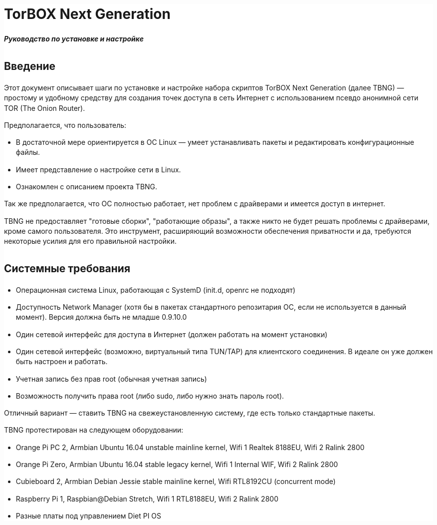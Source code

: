 # TorBOX Next Generation

##### Руководство по установке и настройке

## Введение

Этот документ описывает шаги по установке и настройке набора скриптов TorBOX Next Generation (далее TBNG) — простому и удобному средству для создания точек доступа в сеть Интернет с использованием псевдо анонимной сети TOR (The Onion Router).

Предполагается, что пользователь:

* В достаточной мере ориентируется в ОС Linux — умеет устанавливать пакеты и редактировать конфигурационные файлы.

* Имеет представление о настройке сети в Linux.

* Ознакомлен с описанием проекта TBNG.

Так же предполагается, что ОС полностью работает, нет проблем с драйверами и имеется доступ в интернет.

TBNG не предоставляет "готовые сборки", "работающие образы", а также никто не будет решать проблемы с драйверами, кроме самого пользователя. Это инструмент, расширяющий возможности  обеспечения приватности и да, требуются некоторые усилия для его правильной настройки.

## Системные требования

* Операционная система Linux, работающая с SystemD (init.d, openrc не подходят)

* Доступность Network Manager (хотя бы в пакетах стандартного репозитария ОС, если не используется в данный момент). Версия должна быть не младше 0.9.10.0

* Один сетевой интерфейс для доступа в Интернет (должен работать на момент установки)

* Один сетевой интерфейс (возможно, виртуальный типа TUN/TAP) для клиентского соединения. В идеале он уже должен быть настроен и работать.

*  Учетная запись без прав root (обычная учетная запись)

* Возможность получить права root (либо sudo, либо нужно знать пароль root).

Отличный вариант — ставить TBNG на свежеустановленную систему, где есть только стандартные пакеты.

TBNG протестирован на следующем оборудовании:

* Orange Pi PC 2, Armbian Ubuntu 16.04 unstable mainline kernel, Wifi 1 Realtek 8188EU, Wifi 2 Ralink 2800

* Orange Pi Zero, Armbian  Ubuntu 16.04 stable legacy kernel, Wifi 1 Internal WIF, Wifi 2 Ralink 2800

* Cubieboard 2, Armbian Debian Jessie stable mainline kernel, Wifi RTL8192CU (concurrent mode)

* Raspberry Pi 1, Raspbian@Debian Stretch, Wifi 1 RTL8188EU, Wifi 2 Ralink 2800

* Разные платы под управлением Diet PI OS
